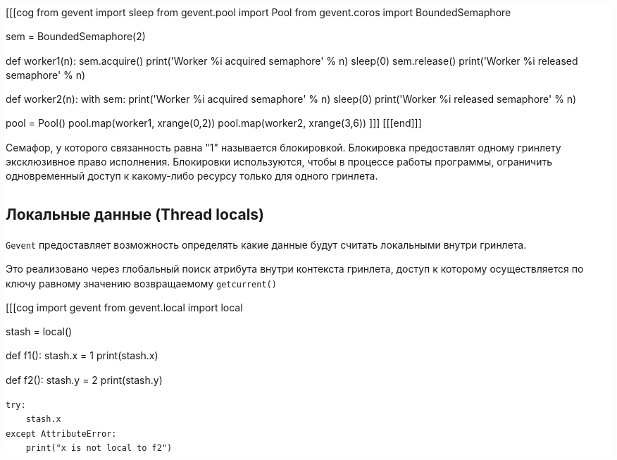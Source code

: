 [[[cog
from gevent import sleep
from gevent.pool import Pool
from gevent.coros import BoundedSemaphore

sem = BoundedSemaphore(2)

def worker1(n):
    sem.acquire()
    print('Worker %i acquired semaphore' % n)
    sleep(0)
    sem.release()
    print('Worker %i released semaphore' % n)

def worker2(n):
    with sem:
        print('Worker %i acquired semaphore' % n)
        sleep(0)
    print('Worker %i released semaphore' % n)

pool = Pool()
pool.map(worker1, xrange(0,2))
pool.map(worker2, xrange(3,6))
]]]
[[[end]]]

Семафор, у которого связанность равна "1" называется блокировкой. Блокировка предоставлят одному гринлету эксклюзивное право исполнения. Блокировки используются, чтобы в процессе работы программы, ограничить одновременный доступ к какому-либо ресурсу только для одного гринлета.

## Локальные данные (Thread locals)

``Gevent`` предоставляет возможность определять какие данные будут считать локальными внутри гринлета. 

Это реализовано через глобальный поиск атрибута внутри контекста гринлета, доступ к которому осуществляется по ключу равному значению возвращаемому ``getcurrent()``

[[[cog
import gevent
from gevent.local import local

stash = local()

def f1():
    stash.x = 1
    print(stash.x)

def f2():
    stash.y = 2
    print(stash.y)

    try:
        stash.x
    except AttributeError:
        print("x is not local to f2")
